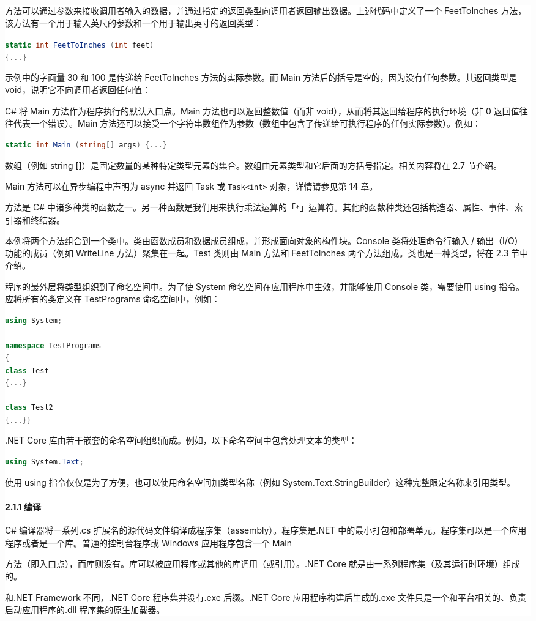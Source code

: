 ```cs
```

方法可以通过参数来接收调用者输入的数据，并通过指定的返回类型向调用者返回输出数据。上述代码中定义了一个 FeetToInches 方法，该方法有一个用于输入英尺的参数和一个用于输出英寸的返回类型：

```cs
static int FeetToInches (int feet) 
{...}
```

示例中的字面量 30 和 100 是传递给 FeetToInches 方法的实际参数。而 Main 方法后的括号是空的，因为没有任何参数。其返回类型是 void，说明它不向调用者返回任何值：

C# 将 Main 方法作为程序执行的默认入口点。Main 方法也可以返回整数值（而非 void），从而将其返回给程序的执行环境（非 0 返回值往往代表一个错误）。Main 方法还可以接受一个字符串数组作为参数（数组中包含了传递给可执行程序的任何实际参数）。例如：

```cs
static int Main (string[] args) {...}
```

数组（例如 string []）是固定数量的某种特定类型元素的集合。数组由元素类型和它后面的方括号指定。相关内容将在 2.7 节介绍。

Main 方法可以在异步编程中声明为 async 并返回 Task 或 `Task<int>` 对象，详情请参见第 14 章。

方法是 C# 中诸多种类的函数之一。另一种函数是我们用来执行乘法运算的「`*`」运算符。其他的函数种类还包括构造器、属性、事件、索引器和终结器。

本例将两个方法组合到一个类中。类由函数成员和数据成员组成，并形成面向对象的构件块。Console 类将处理命令行输入 / 输出（I/O）功能的成员（例如 WriteLine 方法）聚集在一起。Test 类则由 Main 方法和 FeetToInches 两个方法组成。类也是一种类型，将在 2.3 节中介绍。

程序的最外层将类型组织到了命名空间中。为了使 System 命名空间在应用程序中生效，并能够使用 Console 类，需要使用 using 指令。应将所有的类定义在 TestPrograms 命名空间中，例如：

```cs
using System;

namespace TestPrograms 
{ 
class Test
{...} 

class Test2
{...}}
```

.NET Core 库由若干嵌套的命名空间组织而成。例如，以下命名空间中包含处理文本的类型：

```cs
using System.Text;
```

使用 using 指令仅仅是为了方便，也可以使用命名空间加类型名称（例如 System.Text.StringBuilder）这种完整限定名称来引用类型。

#### 2.1.1 编译

C# 编译器将一系列.cs 扩展名的源代码文件编译成程序集（assembly）。程序集是.NET 中的最小打包和部署单元。程序集可以是一个应用程序或者是一个库。普通的控制台程序或 Windows 应用程序包含一个 Main

方法（即入口点），而库则没有。库可以被应用程序或其他的库调用（或引用）。.NET Core 就是由一系列程序集（及其运行时环境）组成的。

和.NET Framework 不同，.NET Core 程序集并没有.exe 后缀。.NET Core 应用程序构建后生成的.exe 文件只是一个和平台相关的、负责启动应用程序的.dll 程序集的原生加载器。
